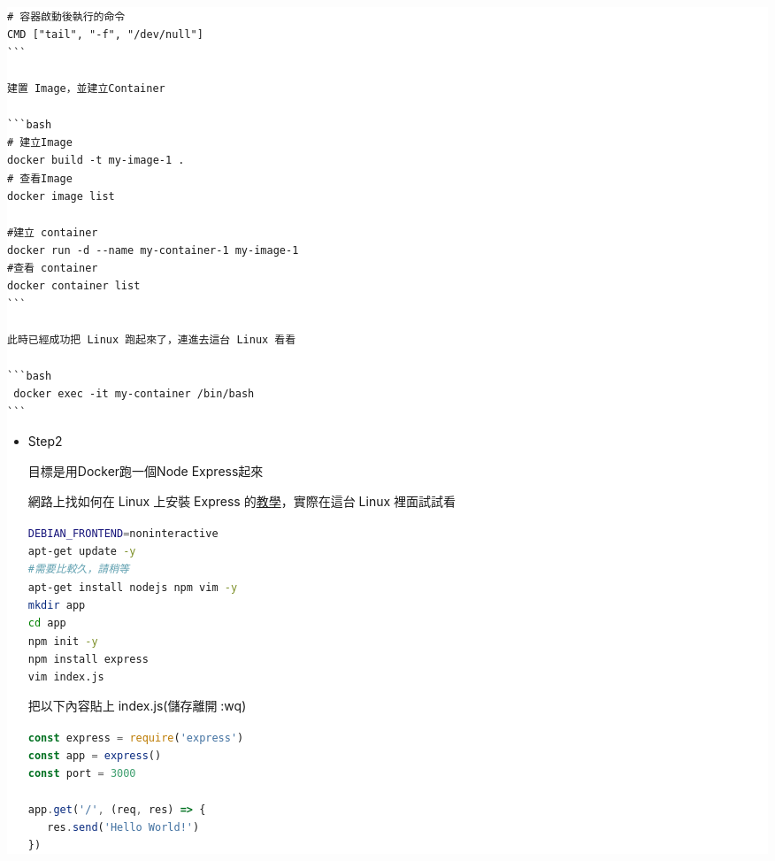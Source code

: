     # 容器啟動後執行的命令
    CMD ["tail", "-f", "/dev/null"]
    ```
    
    建置 Image，並建立Container
    
    ```bash
    # 建立Image
    docker build -t my-image-1 .
    # 查看Image
    docker image list
    
    #建立 container
    docker run -d --name my-container-1 my-image-1
    #查看 container
    docker container list
    ```
    
    此時已經成功把 Linux 跑起來了，連進去這台 Linux 看看
    
    ```bash
     docker exec -it my-container /bin/bash
    ```
    
- Step2
    
    目標是用Docker跑一個Node Express起來
    
    網路上找如何在 Linux 上安裝 Express 的[教學](https://docs.vultr.com/installing-node-js-and-express-on-ubuntu-20-04)，實際在這台 Linux 裡面試試看
    
    ```bash
    DEBIAN_FRONTEND=noninteractive
    apt-get update -y
    #需要比較久，請稍等
    apt-get install nodejs npm vim -y
    mkdir app
    cd app
    npm init -y
    npm install express
    vim index.js
    ```
    
    把以下內容貼上 index.js(儲存離開 :wq)
    
    ```jsx
    const express = require('express')
    const app = express()
    const port = 3000
    
    app.get('/', (req, res) => {
       res.send('Hello World!')
    })
    